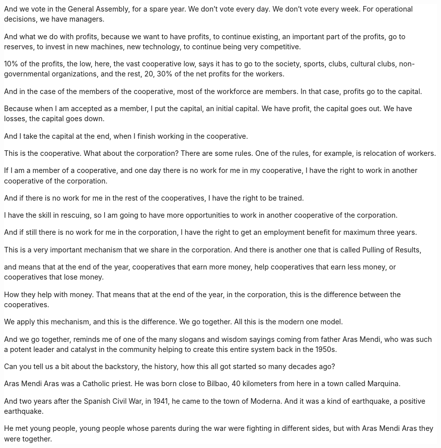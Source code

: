 And we vote in the General Assembly, for a spare year. We don’t vote every day. We don’t vote every week. For operational decisions, we have managers.

And what we do with profits, because we want to have profits, to continue existing, an important part of the profits, go to reserves, to invest in new machines, new technology, to continue being very competitive.

10% of the profits, the low, here, the vast cooperative low, says it has to go to the society, sports, clubs, cultural clubs, non-governmental organizations, and the rest, 20, 30% of the net profits for the workers.

And in the case of the members of the cooperative, most of the workforce are members. In that case, profits go to the capital.

Because when I am accepted as a member, I put the capital, an initial capital. We have profit, the capital goes out. We have losses, the capital goes down.

And I take the capital at the end, when I finish working in the cooperative.

This is the cooperative. What about the corporation? There are some rules. One of the rules, for example, is relocation of workers.

If I am a member of a cooperative, and one day there is no work for me in my cooperative, I have the right to work in another cooperative of the corporation.

And if there is no work for me in the rest of the cooperatives, I have the right to be trained.

I have the skill in rescuing, so I am going to have more opportunities to work in another cooperative of the corporation.

And if still there is no work for me in the corporation, I have the right to get an employment benefit for maximum three years.

This is a very important mechanism that we share in the corporation. And there is another one that is called Pulling of Results,

and means that at the end of the year, cooperatives that earn more money, help cooperatives that earn less money, or cooperatives that lose money.

How they help with money. That means that at the end of the year, in the corporation, this is the difference between the cooperatives.

We apply this mechanism, and this is the difference. We go together. All this is the modern one model.

And we go together, reminds me of one of the many slogans and wisdom sayings coming from father Aras Mendi, who was such a potent leader and catalyst in the community helping to create this entire system back in the 1950s.

Can you tell us a bit about the backstory, the history, how this all got started so many decades ago?

Aras Mendi Aras was a Catholic priest. He was born close to Bilbao, 40 kilometers from here in a town called Marquina.

And two years after the Spanish Civil War, in 1941, he came to the town of Moderna. And it was a kind of earthquake, a positive earthquake.

He met young people, young people whose parents during the war were fighting in different sides, but with Aras Mendi Aras they were together.
